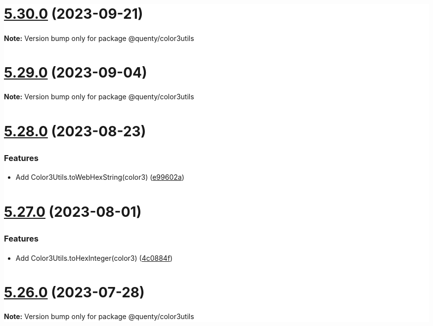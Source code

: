 
# [5.30.0](https://github.com/Quenty/NevermoreEngine/compare/@quenty/color3utils@5.29.0...@quenty/color3utils@5.30.0) (2023-09-21)

**Note:** Version bump only for package @quenty/color3utils





# [5.29.0](https://github.com/Quenty/NevermoreEngine/compare/@quenty/color3utils@5.28.0...@quenty/color3utils@5.29.0) (2023-09-04)

**Note:** Version bump only for package @quenty/color3utils





# [5.28.0](https://github.com/Quenty/NevermoreEngine/compare/@quenty/color3utils@5.27.0...@quenty/color3utils@5.28.0) (2023-08-23)


### Features

* Add Color3Utils.toWebHexString(color3) ([e99602a](https://github.com/Quenty/NevermoreEngine/commit/e99602a9a30dfeb5008f6f75b36cbbfc9043ef51))





# [5.27.0](https://github.com/Quenty/NevermoreEngine/compare/@quenty/color3utils@5.26.0...@quenty/color3utils@5.27.0) (2023-08-01)


### Features

* Add Color3Utils.toHexInteger(color3) ([4c0884f](https://github.com/Quenty/NevermoreEngine/commit/4c0884f2fa2c76420789b9637f0337fa591d5403))





# [5.26.0](https://github.com/Quenty/NevermoreEngine/compare/@quenty/color3utils@5.25.0...@quenty/color3utils@5.26.0) (2023-07-28)

**Note:** Version bump only for package @quenty/color3utils

